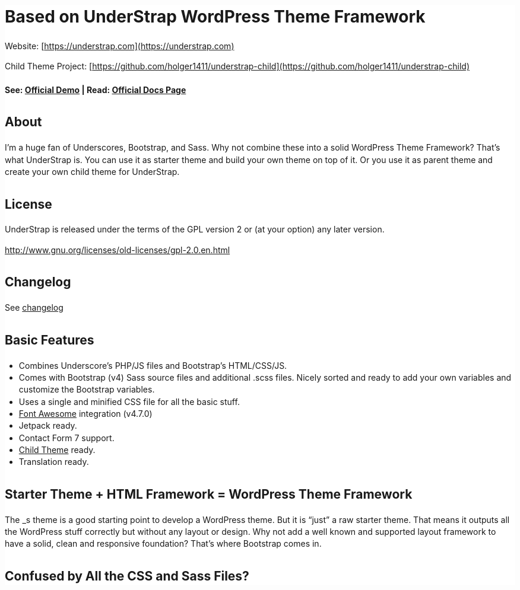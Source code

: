 # Based on UnderStrap WordPress Theme Framework

Website: [https://understrap.com](https://understrap.com)

Child Theme Project: [https://github.com/holger1411/understrap-child](https://github.com/holger1411/understrap-child)

#### See: [Official Demo](https://understrap.com/understrap) | Read: [Official Docs Page](https://understrap.github.io/)

## About

I’m a huge fan of Underscores, Bootstrap, and Sass. Why not combine these into a solid WordPress Theme Framework?
That’s what UnderStrap is.
You can use it as starter theme and build your own theme on top of it. Or you use it as parent theme and create your own child theme for UnderStrap.

## License
UnderStrap is released under the terms of the GPL version 2 or (at your option) any later version.

http://www.gnu.org/licenses/old-licenses/gpl-2.0.en.html

## Changelog
See [changelog](CHANGELOG.md)


## Basic Features

- Combines Underscore’s PHP/JS files and Bootstrap’s HTML/CSS/JS.
- Comes with Bootstrap (v4) Sass source files and additional .scss files. Nicely sorted and ready to add your own variables and customize the Bootstrap variables.
- Uses a single and minified CSS file for all the basic stuff.
- [Font Awesome](http://fortawesome.github.io/Font-Awesome/) integration (v4.7.0)
- Jetpack ready.
- Contact Form 7 support.
- [Child Theme](https://github.com/holger1411/understrap-child) ready.
- Translation ready.

## Starter Theme + HTML Framework = WordPress Theme Framework

The _s theme is a good starting point to develop a WordPress theme. But it is “just” a raw starter theme. That means it outputs all the WordPress stuff correctly but without any layout or design.
Why not add a well known and supported layout framework to have a solid, clean and responsive foundation? That’s where Bootstrap comes in.

## Confused by All the CSS and Sass Files?
